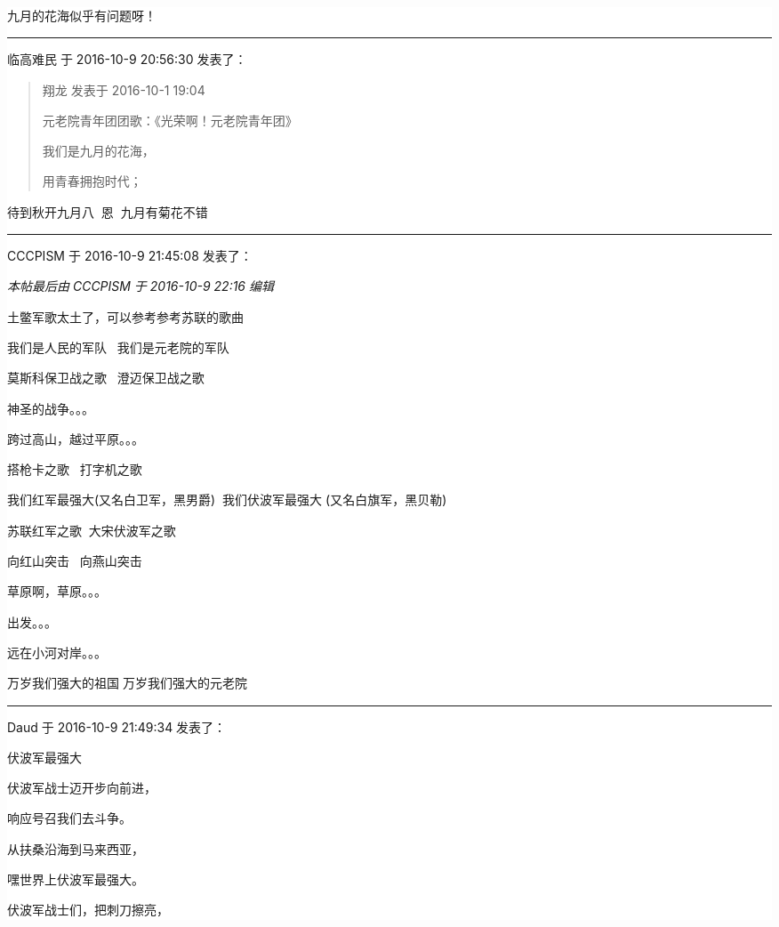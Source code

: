 九月的花海似乎有问题呀！

---

临高难民 于 2016-10-9 20:56:30 发表了：

> 翔龙 发表于 2016-10-1 19:04
>
> 元老院青年团团歌：《光荣啊！元老院青年团》
>
> 我们是九月的花海，
>
> 用青春拥抱时代；

待到秋开九月八&nbsp;&nbsp;恩&nbsp;&nbsp;九月有菊花不错

---

CCCPISM 于 2016-10-9 21:45:08 发表了：

_本帖最后由 CCCPISM 于 2016-10-9 22:16 编辑_

土鳖军歌太土了，可以参考参考苏联的歌曲

我们是人民的军队&nbsp; &nbsp;我们是元老院的军队

莫斯科保卫战之歌&nbsp; &nbsp;澄迈保卫战之歌

神圣的战争。。。

跨过高山，越过平原。。。

搭枪卡之歌&nbsp; &nbsp;打字机之歌

我们红军最强大(又名白卫军，黑男爵)&nbsp;&nbsp;我们伏波军最强大 (又名白旗军，黑贝勒)

苏联红军之歌&nbsp;&nbsp;大宋伏波军之歌

向红山突击&nbsp; &nbsp;向燕山突击

草原啊，草原。。。

出发。。。

远在小河对岸。。。

万岁我们强大的祖国 万岁我们强大的元老院

---

Daud 于 2016-10-9 21:49:34 发表了：

伏波军最强大

伏波军战士迈开步向前进，

响应号召我们去斗争。

从扶桑沿海到马来西亚，

嘿世界上伏波军最强大。

伏波军战士们，把刺刀擦亮，
